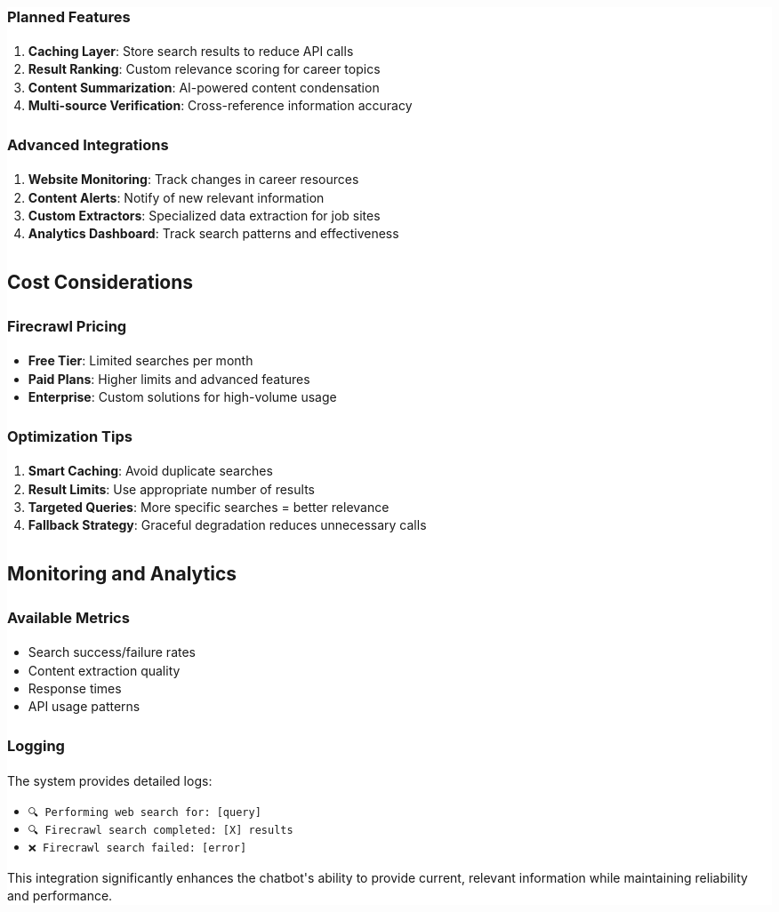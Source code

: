 ### Planned Features
1. **Caching Layer**: Store search results to reduce API calls
2. **Result Ranking**: Custom relevance scoring for career topics
3. **Content Summarization**: AI-powered content condensation
4. **Multi-source Verification**: Cross-reference information accuracy

### Advanced Integrations
1. **Website Monitoring**: Track changes in career resources
2. **Content Alerts**: Notify of new relevant information
3. **Custom Extractors**: Specialized data extraction for job sites
4. **Analytics Dashboard**: Track search patterns and effectiveness

## Cost Considerations

### Firecrawl Pricing
- **Free Tier**: Limited searches per month
- **Paid Plans**: Higher limits and advanced features
- **Enterprise**: Custom solutions for high-volume usage

### Optimization Tips
1. **Smart Caching**: Avoid duplicate searches
2. **Result Limits**: Use appropriate number of results
3. **Targeted Queries**: More specific searches = better relevance
4. **Fallback Strategy**: Graceful degradation reduces unnecessary calls

## Monitoring and Analytics

### Available Metrics
- Search success/failure rates
- Content extraction quality
- Response times
- API usage patterns

### Logging
The system provides detailed logs:
- `🔍 Performing web search for: [query]`
- `🔍 Firecrawl search completed: [X] results`
- `❌ Firecrawl search failed: [error]`

This integration significantly enhances the chatbot's ability to provide current, relevant information while maintaining reliability and performance. 